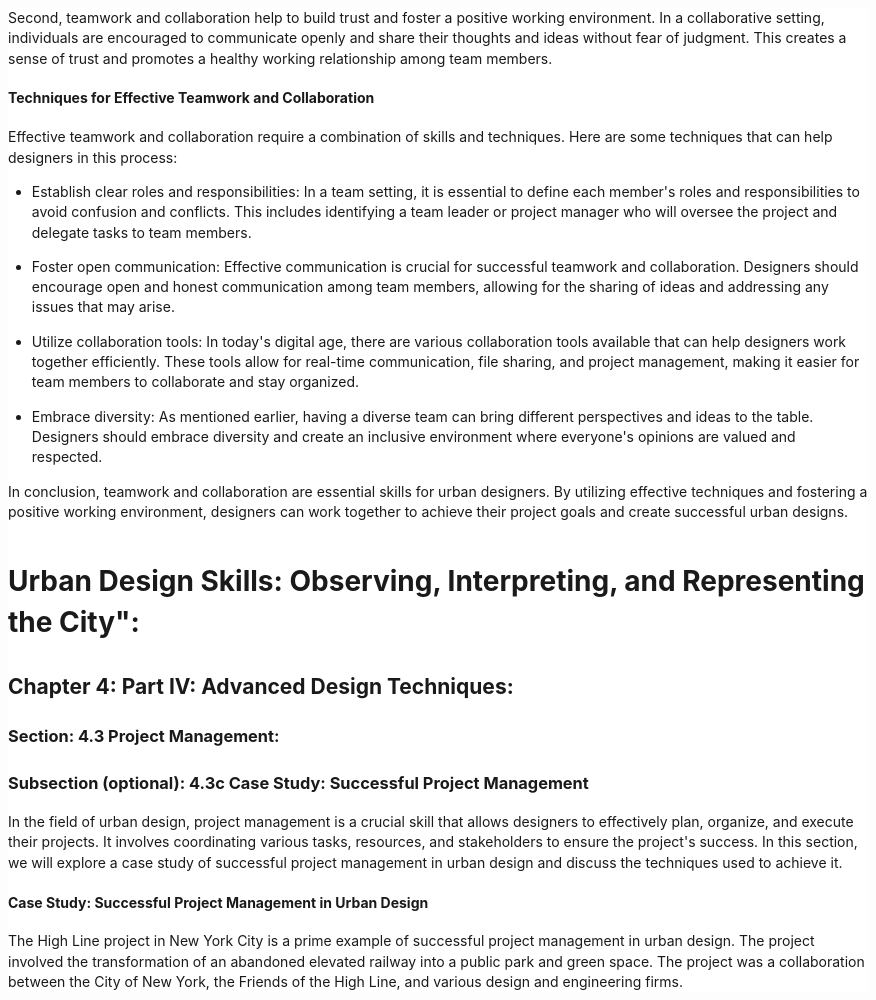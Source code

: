 Second, teamwork and collaboration help to build trust and foster a positive working environment. In a collaborative setting, individuals are encouraged to communicate openly and share their thoughts and ideas without fear of judgment. This creates a sense of trust and promotes a healthy working relationship among team members.

#### Techniques for Effective Teamwork and Collaboration

Effective teamwork and collaboration require a combination of skills and techniques. Here are some techniques that can help designers in this process:

- Establish clear roles and responsibilities: In a team setting, it is essential to define each member's roles and responsibilities to avoid confusion and conflicts. This includes identifying a team leader or project manager who will oversee the project and delegate tasks to team members.

- Foster open communication: Effective communication is crucial for successful teamwork and collaboration. Designers should encourage open and honest communication among team members, allowing for the sharing of ideas and addressing any issues that may arise.

- Utilize collaboration tools: In today's digital age, there are various collaboration tools available that can help designers work together efficiently. These tools allow for real-time communication, file sharing, and project management, making it easier for team members to collaborate and stay organized.

- Embrace diversity: As mentioned earlier, having a diverse team can bring different perspectives and ideas to the table. Designers should embrace diversity and create an inclusive environment where everyone's opinions are valued and respected.

In conclusion, teamwork and collaboration are essential skills for urban designers. By utilizing effective techniques and fostering a positive working environment, designers can work together to achieve their project goals and create successful urban designs.


# Urban Design Skills: Observing, Interpreting, and Representing the City":

## Chapter 4: Part IV: Advanced Design Techniques:

### Section: 4.3 Project Management:

### Subsection (optional): 4.3c Case Study: Successful Project Management

In the field of urban design, project management is a crucial skill that allows designers to effectively plan, organize, and execute their projects. It involves coordinating various tasks, resources, and stakeholders to ensure the project's success. In this section, we will explore a case study of successful project management in urban design and discuss the techniques used to achieve it.

#### Case Study: Successful Project Management in Urban Design

The High Line project in New York City is a prime example of successful project management in urban design. The project involved the transformation of an abandoned elevated railway into a public park and green space. The project was a collaboration between the City of New York, the Friends of the High Line, and various design and engineering firms.
